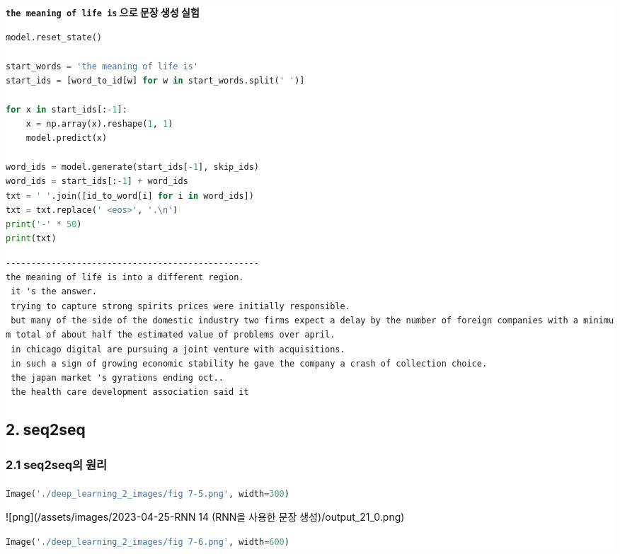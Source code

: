 
**`the meaning of life is` 으로 문장 생성 실험**


```python
model.reset_state()

start_words = 'the meaning of life is'
start_ids = [word_to_id[w] for w in start_words.split(' ')]

for x in start_ids[:-1]:
    x = np.array(x).reshape(1, 1)
    model.predict(x)

word_ids = model.generate(start_ids[-1], skip_ids)
word_ids = start_ids[:-1] + word_ids
txt = ' '.join([id_to_word[i] for i in word_ids])
txt = txt.replace(' <eos>', '.\n')
print('-' * 50)
print(txt)
```

    --------------------------------------------------
    the meaning of life is into a different region.
     it 's the answer.
     trying to capture strong spirits prices were initially responsible.
     but many of the side of the domestic industry two firms expect a delay by the number of foreign companies with a minimum total of about half the estimated value of problems over april.
     in chicago digital are pursuing a joint venture with acquisitions.
     in such a sign of growing economic stability he gave the company a crash of collection choice.
     the japan market 's gyrations ending oct..
     the health care development association said it
    

## 2. seq2seq

### 2.1 seq2seq의 원리


```python
Image('./deep_learning_2_images/fig 7-5.png', width=300)
```




    
![png](/assets/images/2023-04-25-RNN 14 (RNN을 사용한 문장 생성)/output_21_0.png)
    




```python
Image('./deep_learning_2_images/fig 7-6.png', width=600)
```



